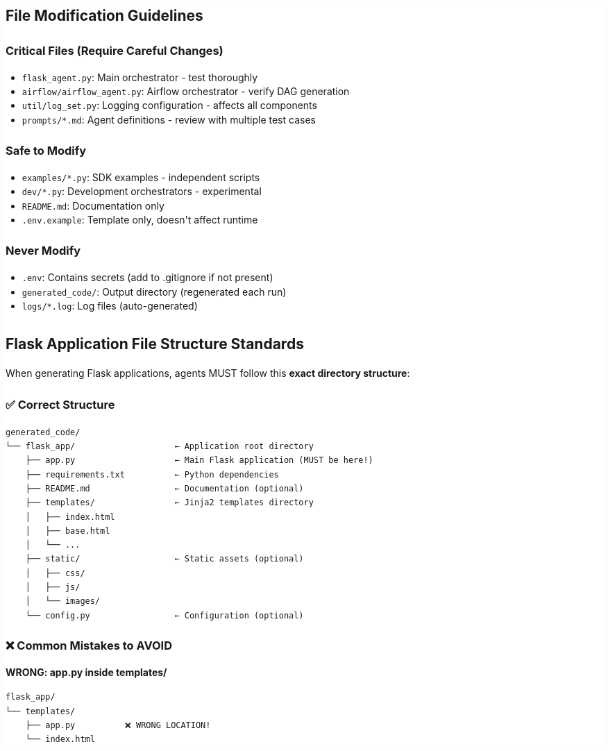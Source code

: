 ## File Modification Guidelines

### Critical Files (Require Careful Changes)
- `flask_agent.py`: Main orchestrator - test thoroughly
- `airflow/airflow_agent.py`: Airflow orchestrator - verify DAG generation
- `util/log_set.py`: Logging configuration - affects all components
- `prompts/*.md`: Agent definitions - review with multiple test cases

### Safe to Modify
- `examples/*.py`: SDK examples - independent scripts
- `dev/*.py`: Development orchestrators - experimental
- `README.md`: Documentation only
- `.env.example`: Template only, doesn't affect runtime

### Never Modify
- `.env`: Contains secrets (add to .gitignore if not present)
- `generated_code/`: Output directory (regenerated each run)
- `logs/*.log`: Log files (auto-generated)

## Flask Application File Structure Standards

When generating Flask applications, agents MUST follow this **exact directory structure**:

### ✅ Correct Structure

```
generated_code/
└── flask_app/                    ← Application root directory
    ├── app.py                    ← Main Flask application (MUST be here!)
    ├── requirements.txt          ← Python dependencies
    ├── README.md                 ← Documentation (optional)
    ├── templates/                ← Jinja2 templates directory
    │   ├── index.html
    │   ├── base.html
    │   └── ...
    ├── static/                   ← Static assets (optional)
    │   ├── css/
    │   ├── js/
    │   └── images/
    └── config.py                 ← Configuration (optional)
```

### ❌ Common Mistakes to AVOID

**WRONG: app.py inside templates/**
```
flask_app/
└── templates/
    ├── app.py          ❌ WRONG LOCATION!
    └── index.html
```
